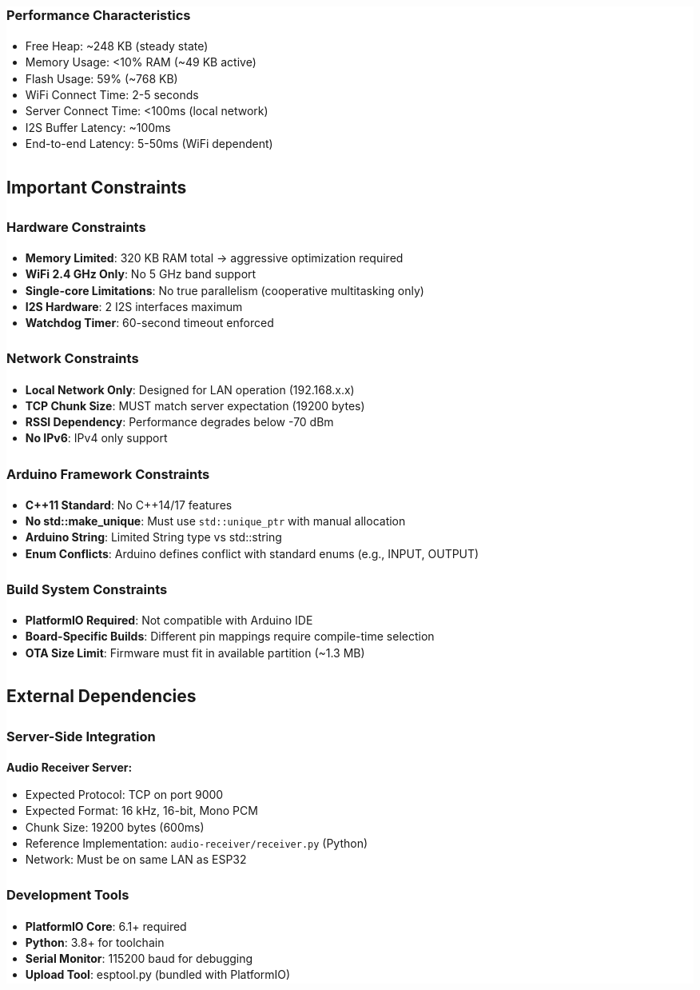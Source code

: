 ### Performance Characteristics
- Free Heap: ~248 KB (steady state)
- Memory Usage: <10% RAM (~49 KB active)
- Flash Usage: 59% (~768 KB)
- WiFi Connect Time: 2-5 seconds
- Server Connect Time: <100ms (local network)
- I2S Buffer Latency: ~100ms
- End-to-end Latency: 5-50ms (WiFi dependent)

## Important Constraints

### Hardware Constraints
- **Memory Limited**: 320 KB RAM total → aggressive optimization required
- **WiFi 2.4 GHz Only**: No 5 GHz band support
- **Single-core Limitations**: No true parallelism (cooperative multitasking only)
- **I2S Hardware**: 2 I2S interfaces maximum
- **Watchdog Timer**: 60-second timeout enforced

### Network Constraints
- **Local Network Only**: Designed for LAN operation (192.168.x.x)
- **TCP Chunk Size**: MUST match server expectation (19200 bytes)
- **RSSI Dependency**: Performance degrades below -70 dBm
- **No IPv6**: IPv4 only support

### Arduino Framework Constraints
- **C++11 Standard**: No C++14/17 features
- **No std::make_unique**: Must use `std::unique_ptr` with manual allocation
- **Arduino String**: Limited String type vs std::string
- **Enum Conflicts**: Arduino defines conflict with standard enums (e.g., INPUT, OUTPUT)

### Build System Constraints
- **PlatformIO Required**: Not compatible with Arduino IDE
- **Board-Specific Builds**: Different pin mappings require compile-time selection
- **OTA Size Limit**: Firmware must fit in available partition (~1.3 MB)

## External Dependencies

### Server-Side Integration
**Audio Receiver Server:**
- Expected Protocol: TCP on port 9000
- Expected Format: 16 kHz, 16-bit, Mono PCM
- Chunk Size: 19200 bytes (600ms)
- Reference Implementation: `audio-receiver/receiver.py` (Python)
- Network: Must be on same LAN as ESP32

### Development Tools
- **PlatformIO Core**: 6.1+ required
- **Python**: 3.8+ for toolchain
- **Serial Monitor**: 115200 baud for debugging
- **Upload Tool**: esptool.py (bundled with PlatformIO)
